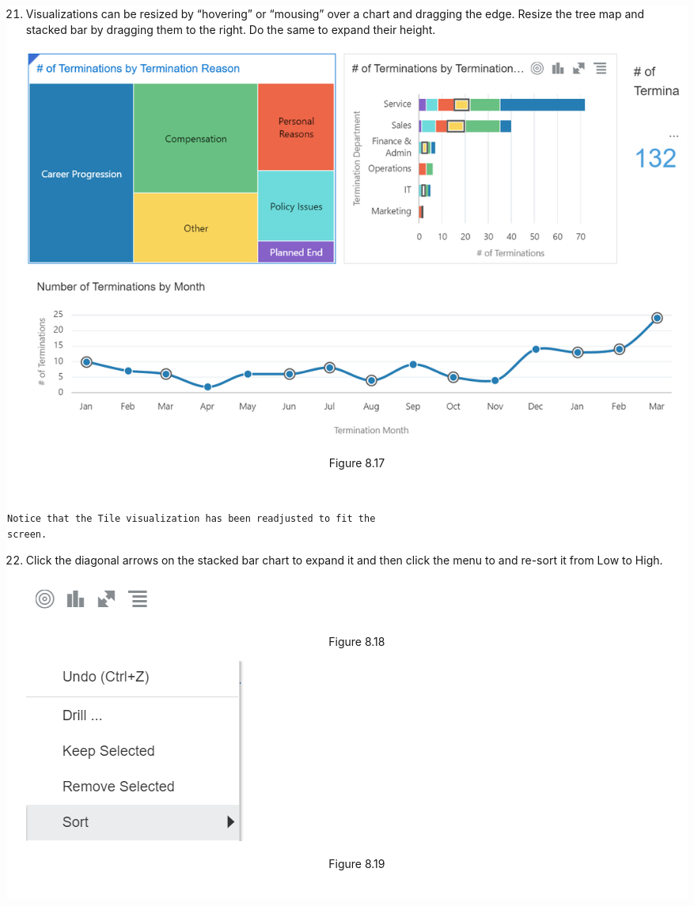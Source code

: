 21. Visualizations can be resized by “hovering” or “mousing” over a
    chart and dragging the edge.  Resize the tree map and stacked bar by
    dragging them to the right.  Do the same to expand their height.
    
    ![](./media/image101.png) <p align="center"> Figure 8.17</p>
<br/>
    
    Notice that the Tile visualization has been readjusted to fit the
    screen.

22. Click the diagonal arrows on the stacked bar chart to expand it and
    then click the menu to and re-sort it from Low to High.
    
    ![](./media/image102.png) <p align="center"> Figure 8.18</p>

    
    ![](./media/image103.png) <p align="center"> Figure 8.19</p>
<br/>
